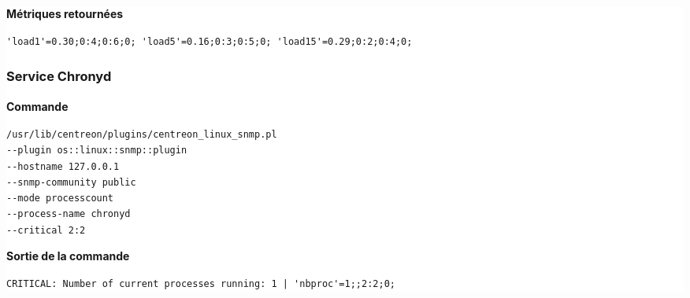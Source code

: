 **Métriques retournées**

```text
'load1'=0.30;0:4;0:6;0; 'load5'=0.16;0:3;0:5;0; 'load15'=0.29;0:2;0:4;0;
```

### Service Chronyd

**Commande**

```text
/usr/lib/centreon/plugins/centreon_linux_snmp.pl
--plugin os::linux::snmp::plugin
--hostname 127.0.0.1
--snmp-community public
--mode processcount
--process-name chronyd
--critical 2:2
```

**Sortie de la commande**

```text
CRITICAL: Number of current processes running: 1 | 'nbproc'=1;;2:2;0;
```
